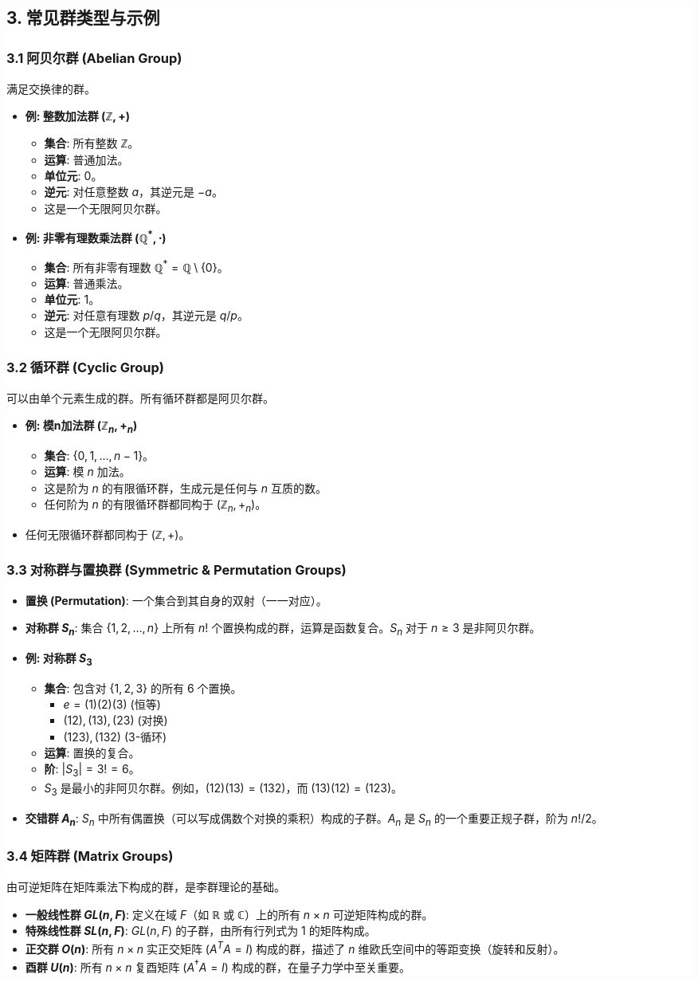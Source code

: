 ## 3. 常见群类型与示例

### 3.1 阿贝尔群 (Abelian Group)

满足交换律的群。

- **例: 整数加法群 $(\mathbb{Z}, +)$**
  - **集合**: 所有整数 $\mathbb{Z}$。
  - **运算**: 普通加法。
  - **单位元**: 0。
  - **逆元**: 对任意整数 $a$，其逆元是 $-a$。
  - 这是一个无限阿贝尔群。

- **例: 非零有理数乘法群 $(\mathbb{Q}^*, \cdot)$**
  - **集合**: 所有非零有理数 $\mathbb{Q}^* = \mathbb{Q} \setminus \{0\}$。
  - **运算**: 普通乘法。
  - **单位元**: 1。
  - **逆元**: 对任意有理数 $p/q$，其逆元是 $q/p$。
  - 这是一个无限阿贝尔群。

### 3.2 循环群 (Cyclic Group)

可以由单个元素生成的群。所有循环群都是阿贝尔群。

- **例: 模n加法群 $(\mathbb{Z}_n, +_n)$**
  - **集合**: $\{0, 1, \dots, n-1\}$。
  - **运算**: 模 $n$ 加法。
  - 这是阶为 $n$ 的有限循环群，生成元是任何与 $n$ 互质的数。
  - 任何阶为 $n$ 的有限循环群都同构于 $(\mathbb{Z}_n, +_n)$。

- 任何无限循环群都同构于 $(\mathbb{Z}, +)$。

### 3.3 对称群与置换群 (Symmetric & Permutation Groups)

- **置换 (Permutation)**: 一个集合到其自身的双射（一一对应）。
- **对称群 $S_n$**: 集合 $\{1, 2, \dots, n\}$ 上所有 $n!$ 个置换构成的群，运算是函数复合。$S_n$ 对于 $n \geq 3$ 是非阿贝尔群。

- **例: 对称群 $S_3$**
  - **集合**: 包含对 $\{1, 2, 3\}$ 的所有 6 个置换。
    - $e = (1)(2)(3)$ (恒等)
    - $(12), (13), (23)$ (对换)
    - $(123), (132)$ (3-循环)
  - **运算**: 置换的复合。
  - **阶**: $|S_3| = 3! = 6$。
  - $S_3$ 是最小的非阿贝尔群。例如，$(12)(13) = (132)$，而 $(13)(12) = (123)$。

- **交错群 $A_n$**: $S_n$ 中所有偶置换（可以写成偶数个对换的乘积）构成的子群。$A_n$ 是 $S_n$ 的一个重要正规子群，阶为 $n!/2$。

### 3.4 矩阵群 (Matrix Groups)

由可逆矩阵在矩阵乘法下构成的群，是李群理论的基础。

- **一般线性群 $GL(n, F)$**: 定义在域 $F$（如 $\mathbb{R}$ 或 $\mathbb{C}$）上的所有 $n \times n$ 可逆矩阵构成的群。
- **特殊线性群 $SL(n, F)$**: $GL(n, F)$ 的子群，由所有行列式为 1 的矩阵构成。
- **正交群 $O(n)$**: 所有 $n \times n$ 实正交矩阵 ($A^T A = I$) 构成的群，描述了 $n$ 维欧氏空间中的等距变换（旋转和反射）。
- **酉群 $U(n)$**: 所有 $n \times n$ 复酉矩阵 ($A^\dagger A = I$) 构成的群，在量子力学中至关重要。
